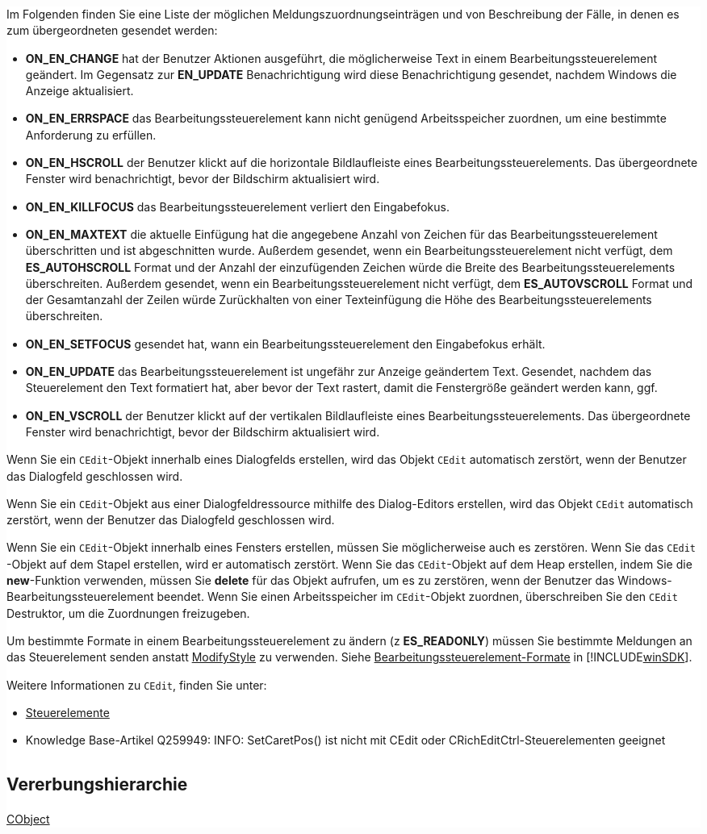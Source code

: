  Im Folgenden finden Sie eine Liste der möglichen Meldungszuordnungseinträgen und von Beschreibung der Fälle, in denen es zum übergeordneten gesendet werden:  
  
-   **ON\_EN\_CHANGE** hat der Benutzer Aktionen ausgeführt, die möglicherweise Text in einem Bearbeitungssteuerelement geändert.  Im Gegensatz zur **EN\_UPDATE** Benachrichtigung wird diese Benachrichtigung gesendet, nachdem Windows die Anzeige aktualisiert.  
  
-   **ON\_EN\_ERRSPACE** das Bearbeitungssteuerelement kann nicht genügend Arbeitsspeicher zuordnen, um eine bestimmte Anforderung zu erfüllen.  
  
-   **ON\_EN\_HSCROLL** der Benutzer klickt auf die horizontale Bildlaufleiste eines Bearbeitungssteuerelements.  Das übergeordnete Fenster wird benachrichtigt, bevor der Bildschirm aktualisiert wird.  
  
-   **ON\_EN\_KILLFOCUS** das Bearbeitungssteuerelement verliert den Eingabefokus.  
  
-   **ON\_EN\_MAXTEXT** die aktuelle Einfügung hat die angegebene Anzahl von Zeichen für das Bearbeitungssteuerelement überschritten und ist abgeschnitten wurde.  Außerdem gesendet, wenn ein Bearbeitungssteuerelement nicht verfügt, dem **ES\_AUTOHSCROLL** Format und der Anzahl der einzufügenden Zeichen würde die Breite des Bearbeitungssteuerelements überschreiten.  Außerdem gesendet, wenn ein Bearbeitungssteuerelement nicht verfügt, dem **ES\_AUTOVSCROLL** Format und der Gesamtanzahl der Zeilen würde Zurückhalten von einer Texteinfügung die Höhe des Bearbeitungssteuerelements überschreiten.  
  
-   **ON\_EN\_SETFOCUS** gesendet hat, wann ein Bearbeitungssteuerelement den Eingabefokus erhält.  
  
-   **ON\_EN\_UPDATE** das Bearbeitungssteuerelement ist ungefähr zur Anzeige geändertem Text.  Gesendet, nachdem das Steuerelement den Text formatiert hat, aber bevor der Text rastert, damit die Fenstergröße geändert werden kann, ggf.  
  
-   **ON\_EN\_VSCROLL** der Benutzer klickt auf der vertikalen Bildlaufleiste eines Bearbeitungssteuerelements.  Das übergeordnete Fenster wird benachrichtigt, bevor der Bildschirm aktualisiert wird.  
  
 Wenn Sie ein `CEdit`\-Objekt innerhalb eines Dialogfelds erstellen, wird das Objekt `CEdit` automatisch zerstört, wenn der Benutzer das Dialogfeld geschlossen wird.  
  
 Wenn Sie ein `CEdit`\-Objekt aus einer Dialogfeldressource mithilfe des Dialog\-Editors erstellen, wird das Objekt `CEdit` automatisch zerstört, wenn der Benutzer das Dialogfeld geschlossen wird.  
  
 Wenn Sie ein `CEdit`\-Objekt innerhalb eines Fensters erstellen, müssen Sie möglicherweise auch es zerstören.  Wenn Sie das `CEdit`\-Objekt auf dem Stapel erstellen, wird er automatisch zerstört.  Wenn Sie das `CEdit`\-Objekt auf dem Heap erstellen, indem Sie die **new**\-Funktion verwenden, müssen Sie **delete** für das Objekt aufrufen, um es zu zerstören, wenn der Benutzer das Windows\-Bearbeitungssteuerelement beendet.  Wenn Sie einen Arbeitsspeicher im `CEdit`\-Objekt zuordnen, überschreiben Sie den `CEdit` Destruktor, um die Zuordnungen freizugeben.  
  
 Um bestimmte Formate in einem Bearbeitungssteuerelement zu ändern \(z **ES\_READONLY**\) müssen Sie bestimmte Meldungen an das Steuerelement senden anstatt [ModifyStyle](../Topic/CWnd::ModifyStyle.md) zu verwenden.  Siehe [Bearbeitungssteuerelement\-Formate](http://msdn.microsoft.com/library/windows/desktop/bb775464) in [!INCLUDE[winSDK](../../atl/includes/winsdk_md.md)].  
  
 Weitere Informationen zu `CEdit`, finden Sie unter:  
  
-   [Steuerelemente](../../mfc/controls-mfc.md)  
  
-   Knowledge Base\-Artikel Q259949: INFO: SetCaretPos\(\) ist nicht mit CEdit oder CRichEditCtrl\-Steuerelementen geeignet  
  
## Vererbungshierarchie  
 [CObject](../../mfc/reference/cobject-class.md)  
  
